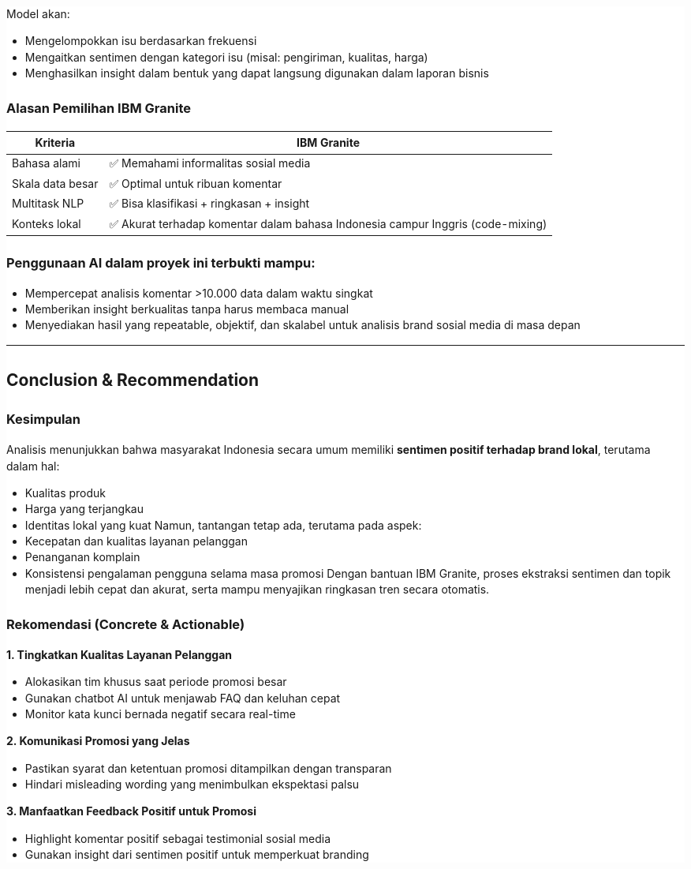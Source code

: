 Model akan:
- Mengelompokkan isu berdasarkan frekuensi
- Mengaitkan sentimen dengan kategori isu (misal: pengiriman, kualitas, harga)
- Menghasilkan insight dalam bentuk yang dapat langsung digunakan dalam laporan bisnis

### Alasan Pemilihan IBM Granite

| Kriteria | IBM Granite |
|----------|-------------|
| Bahasa alami | ✅ Memahami informalitas sosial media |
| Skala data besar | ✅ Optimal untuk ribuan komentar |
| Multitask NLP | ✅ Bisa klasifikasi + ringkasan + insight |
| Konteks lokal | ✅ Akurat terhadap komentar dalam bahasa Indonesia campur Inggris (code-mixing) |

### Penggunaan AI dalam proyek ini terbukti mampu:
- Mempercepat analisis komentar >10.000 data dalam waktu singkat
- Memberikan insight berkualitas tanpa harus membaca manual
- Menyediakan hasil yang repeatable, objektif, dan skalabel untuk analisis brand sosial media di masa depan

---

## Conclusion & Recommendation

### Kesimpulan
Analisis menunjukkan bahwa masyarakat Indonesia secara umum memiliki **sentimen positif terhadap brand lokal**, terutama dalam hal:
- Kualitas produk
- Harga yang terjangkau
- Identitas lokal yang kuat
Namun, tantangan tetap ada, terutama pada aspek:
- Kecepatan dan kualitas layanan pelanggan
- Penanganan komplain
- Konsistensi pengalaman pengguna selama masa promosi
Dengan bantuan IBM Granite, proses ekstraksi sentimen dan topik menjadi lebih cepat dan akurat, serta mampu menyajikan ringkasan tren secara otomatis.

### Rekomendasi (Concrete & Actionable)
**1. Tingkatkan Kualitas Layanan Pelanggan**
- Alokasikan tim khusus saat periode promosi besar
- Gunakan chatbot AI untuk menjawab FAQ dan keluhan cepat
- Monitor kata kunci bernada negatif secara real-time

**2. Komunikasi Promosi yang Jelas**
- Pastikan syarat dan ketentuan promosi ditampilkan dengan transparan
- Hindari misleading wording yang menimbulkan ekspektasi palsu

**3. Manfaatkan Feedback Positif untuk Promosi**
- Highlight komentar positif sebagai testimonial sosial media
- Gunakan insight dari sentimen positif untuk memperkuat branding
